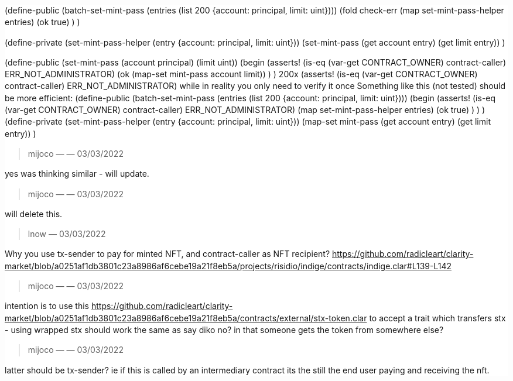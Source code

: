 (define-public (batch-set-mint-pass (entries (list 200 {account: principal, limit: uint})))
    (fold check-err
        (map set-mint-pass-helper entries)
        (ok true)
    )
)

(define-private (set-mint-pass-helper (entry {account: principal, limit: uint}))
    (set-mint-pass (get account entry) (get limit entry))
)

(define-public (set-mint-pass (account principal) (limit uint))
    (begin
        (asserts! (is-eq (var-get CONTRACT_OWNER) contract-caller) ERR_NOT_ADMINISTRATOR)
        (ok (map-set mint-pass account limit))
    )
)
200x (asserts! (is-eq (var-get CONTRACT_OWNER) contract-caller) ERR_NOT_ADMINISTRATOR) while in reality you only need to verify it once
Something like this (not tested) should be more efficient:
(define-public (batch-set-mint-pass (entries (list 200 {account: principal, limit: uint})))
   (begin
    (asserts! (is-eq (var-get CONTRACT_OWNER) contract-caller) ERR_NOT_ADMINISTRATOR)
        (map set-mint-pass-helper entries)
        (ok true)
    )
   )
)
(define-private (set-mint-pass-helper (entry {account: principal, limit: uint}))
    (map-set mint-pass (get account entry) (get limit entry))
)

> mijoco —  — 03/03/2022

yes was thinking similar - will update.

> mijoco —  — 03/03/2022

will delete this.

> lnow — 03/03/2022

Why you use tx-sender to pay for minted NFT, and contract-caller as NFT recipient?
https://github.com/radicleart/clarity-market/blob/a0251af1db3801c23a8986af6cebe19a21f8eb5a/projects/risidio/indige/contracts/indige.clar#L139-L142

> mijoco —  — 03/03/2022

intention is to use this https://github.com/radicleart/clarity-market/blob/a0251af1db3801c23a8986af6cebe19a21f8eb5a/contracts/external/stx-token.clar
to accept a trait which transfers stx - using wrapped stx should work the same as say diko no? in that someone gets the token from somewhere else?

> mijoco —  — 03/03/2022

latter should be tx-sender? ie if this is called by an intermediary contract its the still the end user paying and receiving the nft.
